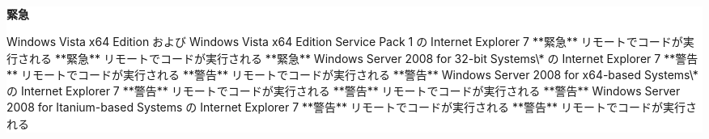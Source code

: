 **緊急**
</td>
</tr>
<tr>
<td style="border:1px solid black;">
Windows Vista x64 Edition および Windows Vista x64 Edition Service Pack 1 の Internet Explorer 7
</td>
<td style="border:1px solid black;">
**緊急**  
リモートでコードが実行される
</td>
<td style="border:1px solid black;">
**緊急**  
リモートでコードが実行される
</td>
<td style="border:1px solid black;">
**緊急**
</td>
</tr>
<tr class="alternateRow">
<td style="border:1px solid black;">
Windows Server 2008 for 32-bit Systems\* の Internet Explorer 7
</td>
<td style="border:1px solid black;">
**警告**  
リモートでコードが実行される
</td>
<td style="border:1px solid black;">
**警告**  
リモートでコードが実行される
</td>
<td style="border:1px solid black;">
**警告**
</td>
</tr>
<tr>
<td style="border:1px solid black;">
Windows Server 2008 for x64-based Systems\* の Internet Explorer 7
</td>
<td style="border:1px solid black;">
**警告**  
リモートでコードが実行される
</td>
<td style="border:1px solid black;">
**警告**  
リモートでコードが実行される
</td>
<td style="border:1px solid black;">
**警告**
</td>
</tr>
<tr class="alternateRow">
<td style="border:1px solid black;">
Windows Server 2008 for Itanium-based Systems の Internet Explorer 7
</td>
<td style="border:1px solid black;">
**警告**  
リモートでコードが実行される
</td>
<td style="border:1px solid black;">
**警告**  
リモートでコードが実行される
</td>
<td style="border:1px solid black;">